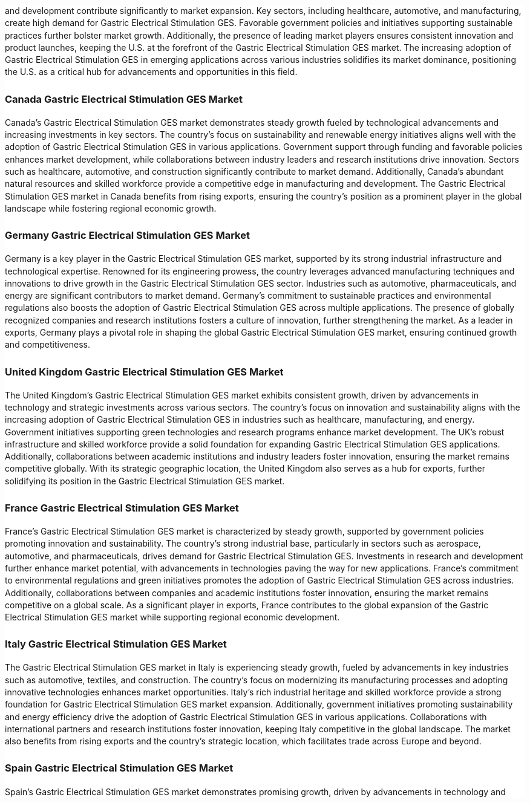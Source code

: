 and development contribute significantly to market expansion. Key sectors, including healthcare, automotive, and manufacturing, create high demand for Gastric Electrical Stimulation GES. Favorable government policies and initiatives supporting sustainable practices further bolster market growth. Additionally, the presence of leading market players ensures consistent innovation and product launches, keeping the U.S. at the forefront of the Gastric Electrical Stimulation GES market. The increasing adoption of Gastric Electrical Stimulation GES in emerging applications across various industries solidifies its market dominance, positioning the U.S. as a critical hub for advancements and opportunities in this field.</p><h3>Canada Gastric Electrical Stimulation GES Market</h3><p>Canada&rsquo;s Gastric Electrical Stimulation GES market demonstrates steady growth fueled by technological advancements and increasing investments in key sectors. The country&rsquo;s focus on sustainability and renewable energy initiatives aligns well with the adoption of Gastric Electrical Stimulation GES in various applications. Government support through funding and favorable policies enhances market development, while collaborations between industry leaders and research institutions drive innovation. Sectors such as healthcare, automotive, and construction significantly contribute to market demand. Additionally, Canada&rsquo;s abundant natural resources and skilled workforce provide a competitive edge in manufacturing and development. The Gastric Electrical Stimulation GES market in Canada benefits from rising exports, ensuring the country&rsquo;s position as a prominent player in the global landscape while fostering regional economic growth.</p><h3>Germany Gastric Electrical Stimulation GES Market</h3><p>Germany is a key player in the Gastric Electrical Stimulation GES market, supported by its strong industrial infrastructure and technological expertise. Renowned for its engineering prowess, the country leverages advanced manufacturing techniques and innovations to drive growth in the Gastric Electrical Stimulation GES sector. Industries such as automotive, pharmaceuticals, and energy are significant contributors to market demand. Germany&rsquo;s commitment to sustainable practices and environmental regulations also boosts the adoption of Gastric Electrical Stimulation GES across multiple applications. The presence of globally recognized companies and research institutions fosters a culture of innovation, further strengthening the market. As a leader in exports, Germany plays a pivotal role in shaping the global Gastric Electrical Stimulation GES market, ensuring continued growth and competitiveness.</p><h3>United Kingdom Gastric Electrical Stimulation GES Market</h3><p>The United Kingdom&rsquo;s Gastric Electrical Stimulation GES market exhibits consistent growth, driven by advancements in technology and strategic investments across various sectors. The country&rsquo;s focus on innovation and sustainability aligns with the increasing adoption of Gastric Electrical Stimulation GES in industries such as healthcare, manufacturing, and energy. Government initiatives supporting green technologies and research programs enhance market development. The UK&rsquo;s robust infrastructure and skilled workforce provide a solid foundation for expanding Gastric Electrical Stimulation GES applications. Additionally, collaborations between academic institutions and industry leaders foster innovation, ensuring the market remains competitive globally. With its strategic geographic location, the United Kingdom also serves as a hub for exports, further solidifying its position in the Gastric Electrical Stimulation GES market.</p><h3>France Gastric Electrical Stimulation GES Market</h3><p>France&rsquo;s Gastric Electrical Stimulation GES market is characterized by steady growth, supported by government policies promoting innovation and sustainability. The country&rsquo;s strong industrial base, particularly in sectors such as aerospace, automotive, and pharmaceuticals, drives demand for Gastric Electrical Stimulation GES. Investments in research and development further enhance market potential, with advancements in technologies paving the way for new applications. France&rsquo;s commitment to environmental regulations and green initiatives promotes the adoption of Gastric Electrical Stimulation GES across industries. Additionally, collaborations between companies and academic institutions foster innovation, ensuring the market remains competitive on a global scale. As a significant player in exports, France contributes to the global expansion of the Gastric Electrical Stimulation GES market while supporting regional economic development.</p><h3>Italy Gastric Electrical Stimulation GES Market</h3><p>The Gastric Electrical Stimulation GES market in Italy is experiencing steady growth, fueled by advancements in key industries such as automotive, textiles, and construction. The country&rsquo;s focus on modernizing its manufacturing processes and adopting innovative technologies enhances market opportunities. Italy&rsquo;s rich industrial heritage and skilled workforce provide a strong foundation for Gastric Electrical Stimulation GES market expansion. Additionally, government initiatives promoting sustainability and energy efficiency drive the adoption of Gastric Electrical Stimulation GES in various applications. Collaborations with international partners and research institutions foster innovation, keeping Italy competitive in the global landscape. The market also benefits from rising exports and the country&rsquo;s strategic location, which facilitates trade across Europe and beyond.</p><h3>Spain Gastric Electrical Stimulation GES Market</h3><p>Spain&rsquo;s Gastric Electrical Stimulation GES market demonstrates promising growth, driven by advancements in technology and